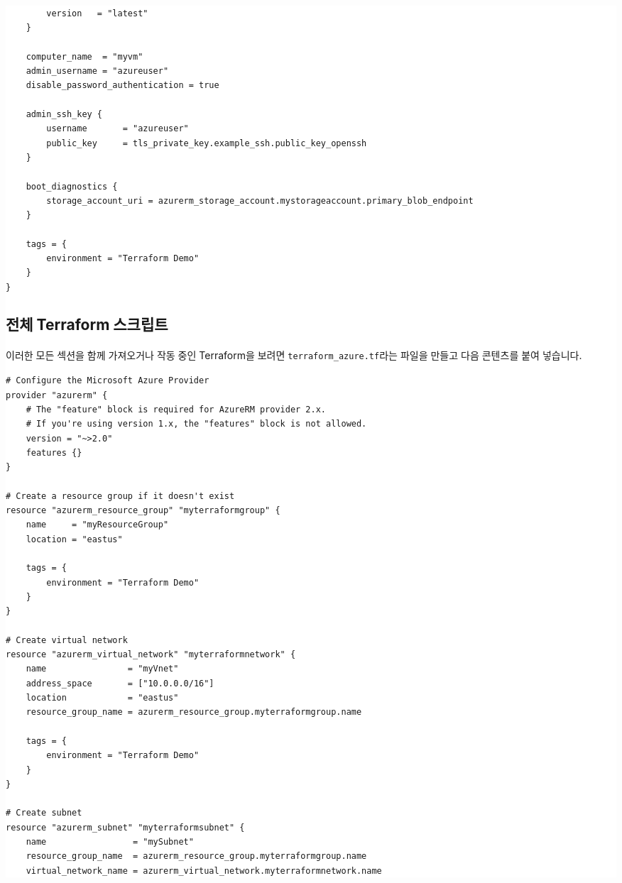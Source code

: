 ```hcl
        version   = "latest"
    }

    computer_name  = "myvm"
    admin_username = "azureuser"
    disable_password_authentication = true
        
    admin_ssh_key {
        username       = "azureuser"
        public_key     = tls_private_key.example_ssh.public_key_openssh
    }

    boot_diagnostics {
        storage_account_uri = azurerm_storage_account.mystorageaccount.primary_blob_endpoint
    }

    tags = {
        environment = "Terraform Demo"
    }
}
```

## <a name="complete-terraform-script"></a>전체 Terraform 스크립트

이러한 모든 섹션을 함께 가져오거나 작동 중인 Terraform을 보려면 `terraform_azure.tf`라는 파일을 만들고 다음 콘텐츠를 붙여 넣습니다.

```hcl
# Configure the Microsoft Azure Provider
provider "azurerm" {
    # The "feature" block is required for AzureRM provider 2.x. 
    # If you're using version 1.x, the "features" block is not allowed.
    version = "~>2.0"
    features {}
}

# Create a resource group if it doesn't exist
resource "azurerm_resource_group" "myterraformgroup" {
    name     = "myResourceGroup"
    location = "eastus"

    tags = {
        environment = "Terraform Demo"
    }
}

# Create virtual network
resource "azurerm_virtual_network" "myterraformnetwork" {
    name                = "myVnet"
    address_space       = ["10.0.0.0/16"]
    location            = "eastus"
    resource_group_name = azurerm_resource_group.myterraformgroup.name

    tags = {
        environment = "Terraform Demo"
    }
}

# Create subnet
resource "azurerm_subnet" "myterraformsubnet" {
    name                 = "mySubnet"
    resource_group_name  = azurerm_resource_group.myterraformgroup.name
    virtual_network_name = azurerm_virtual_network.myterraformnetwork.name
```